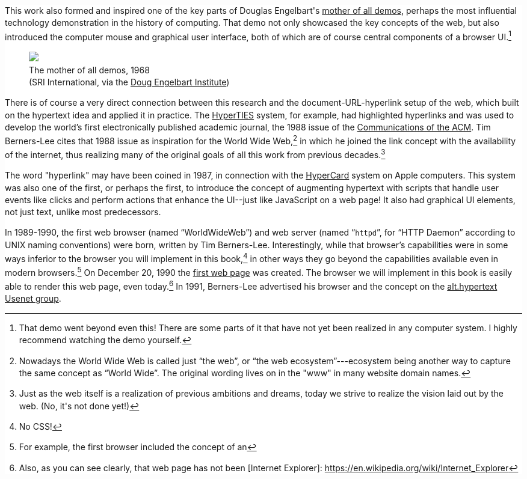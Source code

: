 This work also formed and inspired one of the key parts of Douglas Engelbart's
[mother of all demos](https://en.wikipedia.org/wiki/The_Mother_of_All_Demos),
perhaps the most influential technology demonstration in the history of
computing. That demo not only showcased the key concepts of the web, but also
introduced the computer mouse and graphical user interface, both of which are of
course central components of a browser UI.[^even-more]

<figure>
	<img src="https://cdn.arstechnica.net/wp-content/uploads/2015/04/Engelbart-68-demo_0-2-640x426.jpg">
	<figcaption>The mother of all demos, 1968 <br/> (SRI International, via the <a
	href="https://www.dougengelbart.org/content/view/374/464/">Doug Engelbart Institute</a>)</figcaption>
</figure>

[^even-more]: That demo went beyond even this! There are some parts of it that
have not yet been realized in any computer system. I highly recommend watching
the demo yourself.

[hypertext]: https://en.wikipedia.org/wiki/Hypertext

[xanadu]: https://en.wikipedia.org/wiki/Project_Xanadu

There is of course a very direct connection between this research and the
document-URL-hyperlink setup of the web, which built on the hypertext idea and
applied it in practice. The [HyperTIES](http://www.cs.umd.edu/hcil/hyperties/)
system, for example, had highlighted hyperlinks and was used to develop the
world’s first electronically published academic journal, the 1988 issue of the
[Communications of the ACM](https://cacm.acm.org/). Tim Berners-Lee cites that
1988 issue as inspiration for the World Wide Web,[^world-wide-web-terminology]
in which he joined the link concept with the availability of the internet, thus
realizing many of the original goals of all this work from previous
decades.[^realize-web-decades]

The word "hyperlink" may have been coined in 1987, in connection with the
[HyperCard] system on Apple computers. This system was also one of the first, or
perhaps the first, to introduce the concept of augmenting hypertext with scripts
that handle user events like clicks and perform actions that enhance the
UI--just like JavaScript on a web page! It also had graphical UI elements, not
just text, unlike most predecessors.

[HyperCard]: https://en.wikipedia.org/wiki/HyperCard

[^world-wide-web-terminology]: Nowadays the World Wide Web is called just “the
web”, or “the web ecosystem”---ecosystem being another way to capture the same
concept as “World Wide”. The original wording lives on in the "www" in many
website domain names.

[^realize-web-decades]: Just as the web itself is a realization of previous
ambitions and dreams, today we strive to realize the vision laid out by the web.
(No, it's not done yet!)

In 1989-1990, the first web browser (named “WorldWideWeb”) and web server (named
“`httpd`”, for “HTTP Daemon” according to UNIX naming conventions) were born,
written by Tim Berners-Lee. Interestingly, while that browser’s capabilities
were in some ways inferior to the browser you will implement in this
book,[^no-css] in other ways they go beyond the capabilities available even in
modern browsers.[^more-less-powerful] On December 20, 1990 the [first web
page](http://info.cern.ch/hypertext/WWW/TheProject.html) was created. The
browser we will implement in this book is easily able to render this web page,
even today.[^original-aesthetics] In 1991, Berners-Lee advertised his browser
and the concept on the [alt.hypertext Usenet
group](https://www.w3.org/People/Berners-Lee/1991/08/art-6484.txt).


[^sgml]: For example, there is nothing much about
[^google-mission]: The Google search engine's well-known
[Hypertext Editing System]: https://en.wikipedia.org/wiki/Hypertext_Editing_System
[hyperlink]: https://en.wikipedia.org/wiki/Hyperlink#History
[^literary-criticism]: He was inspired by the long tradition of citation and
[^no-css]: No CSS!
[^more-less-powerful]: For example, the first browser included the concept of an
[^original-aesthetics]: Also, as you can see clearly, that web page has not been
[Internet Explorer]: https://en.wikipedia.org/wiki/Internet_Explorer
[^commercial-browser]: By commercial I mean built by a for-profit entity.
[^web-os]: There have even been operating systems built around the web! Examples
[^examples-of-browsers-today]: Examples of Chromium-based browsers include
[^javascript-repo]: The JavaScript engines are actually in different